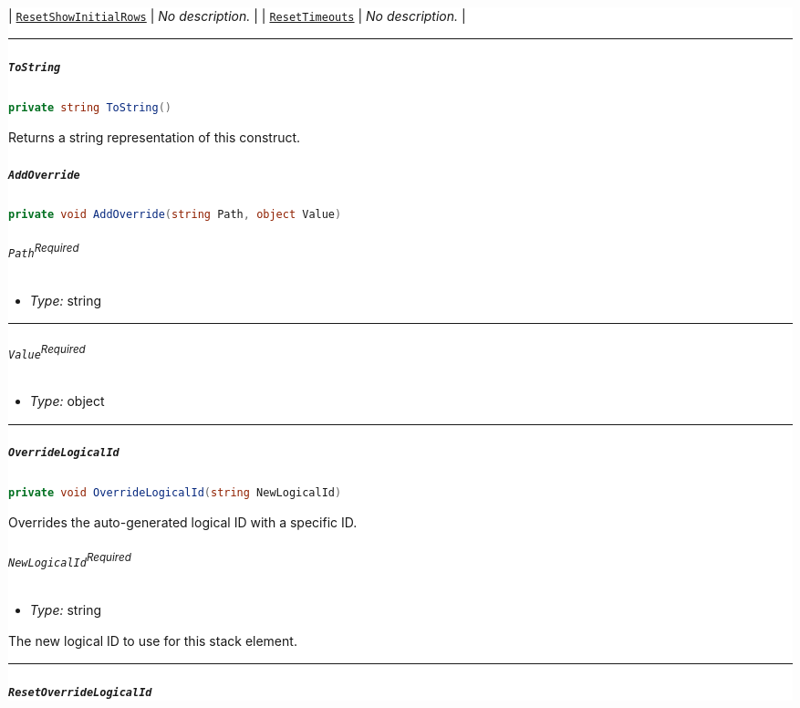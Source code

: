 | <code><a href="#@cdktf/provider-snowflake.streamOnTable.StreamOnTable.resetShowInitialRows">ResetShowInitialRows</a></code> | *No description.* |
| <code><a href="#@cdktf/provider-snowflake.streamOnTable.StreamOnTable.resetTimeouts">ResetTimeouts</a></code> | *No description.* |

---

##### `ToString` <a name="ToString" id="@cdktf/provider-snowflake.streamOnTable.StreamOnTable.toString"></a>

```csharp
private string ToString()
```

Returns a string representation of this construct.

##### `AddOverride` <a name="AddOverride" id="@cdktf/provider-snowflake.streamOnTable.StreamOnTable.addOverride"></a>

```csharp
private void AddOverride(string Path, object Value)
```

###### `Path`<sup>Required</sup> <a name="Path" id="@cdktf/provider-snowflake.streamOnTable.StreamOnTable.addOverride.parameter.path"></a>

- *Type:* string

---

###### `Value`<sup>Required</sup> <a name="Value" id="@cdktf/provider-snowflake.streamOnTable.StreamOnTable.addOverride.parameter.value"></a>

- *Type:* object

---

##### `OverrideLogicalId` <a name="OverrideLogicalId" id="@cdktf/provider-snowflake.streamOnTable.StreamOnTable.overrideLogicalId"></a>

```csharp
private void OverrideLogicalId(string NewLogicalId)
```

Overrides the auto-generated logical ID with a specific ID.

###### `NewLogicalId`<sup>Required</sup> <a name="NewLogicalId" id="@cdktf/provider-snowflake.streamOnTable.StreamOnTable.overrideLogicalId.parameter.newLogicalId"></a>

- *Type:* string

The new logical ID to use for this stack element.

---

##### `ResetOverrideLogicalId` <a name="ResetOverrideLogicalId" id="@cdktf/provider-snowflake.streamOnTable.StreamOnTable.resetOverrideLogicalId"></a>
